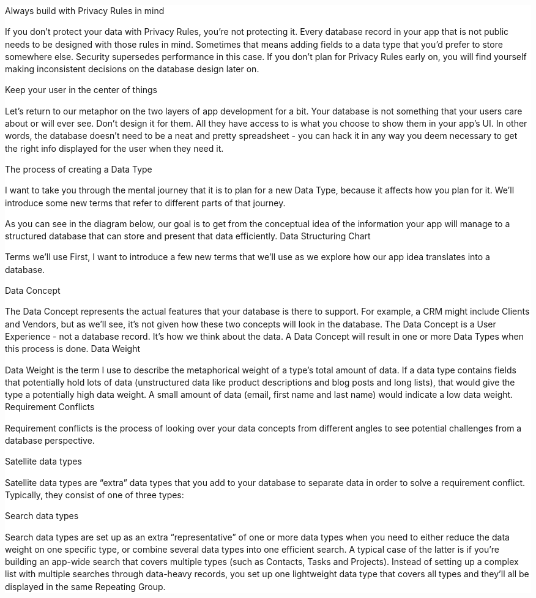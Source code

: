 Always build with Privacy Rules in mind

If you don’t protect your data with Privacy Rules, you’re not protecting it. Every database record in your app that is not public needs to be designed with those rules in mind. Sometimes that means adding fields to a data type that you’d prefer to store somewhere else. Security supersedes performance in this case. If you don’t plan for Privacy Rules early on, you will find yourself making inconsistent decisions on the database design later on.

Keep your user in the center of things

Let’s return to our metaphor on the two layers of app development for a bit. Your database is not something that your users care about or will ever see. Don’t design it for them. All they have access to is what you choose to show them in your app’s UI. In other words, the database doesn’t need to be a neat and pretty spreadsheet - you can hack it in any way you deem necessary to get the right info displayed for the user when they need it.

 
The process of creating a Data Type

I want to take you through the mental journey that it is to plan for a new Data Type, because it affects how you plan for it. We’ll introduce some new terms that refer to different parts of that journey.

As you can see in the diagram below, our goal is to get from the conceptual idea of the information your app will manage to a structured database that can store and present that data efficiently.
Data Structuring Chart

 
Terms we’ll use
First, I want to introduce a few new terms that we’ll use as we explore how our app idea translates into a database.

Data Concept

The Data Concept represents the actual features that your database is there to support. For example, a CRM might include Clients and Vendors, but as we’ll see, it’s not given how these two concepts will look in the database. The Data Concept is a User Experience - not a database record. It’s how we think about the data. A Data Concept will result in one or more Data Types when this process is done.
Data Weight

Data Weight is the term I use to describe the metaphorical weight of a type’s total amount of data. If a data type contains fields that potentially hold lots of data (unstructured data like product descriptions and blog posts and long lists), that would give the type a potentially high data weight. A small amount of data (email, first name and last name) would indicate a low data weight.
Requirement Conflicts

Requirement conflicts is the process of looking over your data concepts from different angles to see potential challenges from a database perspective.
 
Satellite data types

Satellite data types are “extra” data types that you add to your database to separate data in order to solve a requirement conflict. Typically, they consist of one of three types:

Search data types

Search data types are set up as an extra “representative” of one or more data types when you need to either reduce the data weight on one specific type, or combine several data types into one efficient search. A typical case of the latter is if you’re building an app-wide search that covers multiple types (such as Contacts, Tasks and Projects). Instead of setting up a complex list with multiple searches through data-heavy records, you set up one lightweight data type that covers all types and they’ll all be displayed in the same Repeating Group.
